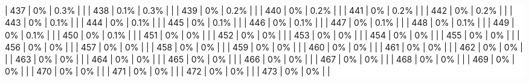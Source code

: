 | 437 | 0% | 0.3% |  |
| 438 | 0.1% | 0.3% |  |
| 439 | 0% | 0.2% |  |
| 440 | 0% | 0.2% |  |
| 441 | 0% | 0.2% |  |
| 442 | 0% | 0.2% |  |
| 443 | 0% | 0.1% |  |
| 444 | 0% | 0.1% |  |
| 445 | 0% | 0.1% |  |
| 446 | 0% | 0.1% |  |
| 447 | 0% | 0.1% |  |
| 448 | 0% | 0.1% |  |
| 449 | 0% | 0.1% |  |
| 450 | 0% | 0.1% |  |
| 451 | 0% | 0% |  |
| 452 | 0% | 0% |  |
| 453 | 0% | 0% |  |
| 454 | 0% | 0% |  |
| 455 | 0% | 0% |  |
| 456 | 0% | 0% |  |
| 457 | 0% | 0% |  |
| 458 | 0% | 0% |  |
| 459 | 0% | 0% |  |
| 460 | 0% | 0% |  |
| 461 | 0% | 0% |  |
| 462 | 0% | 0% |  |
| 463 | 0% | 0% |  |
| 464 | 0% | 0% |  |
| 465 | 0% | 0% |  |
| 466 | 0% | 0% |  |
| 467 | 0% | 0% |  |
| 468 | 0% | 0% |  |
| 469 | 0% | 0% |  |
| 470 | 0% | 0% |  |
| 471 | 0% | 0% |  |
| 472 | 0% | 0% |  |
| 473 | 0% | 0% |  |